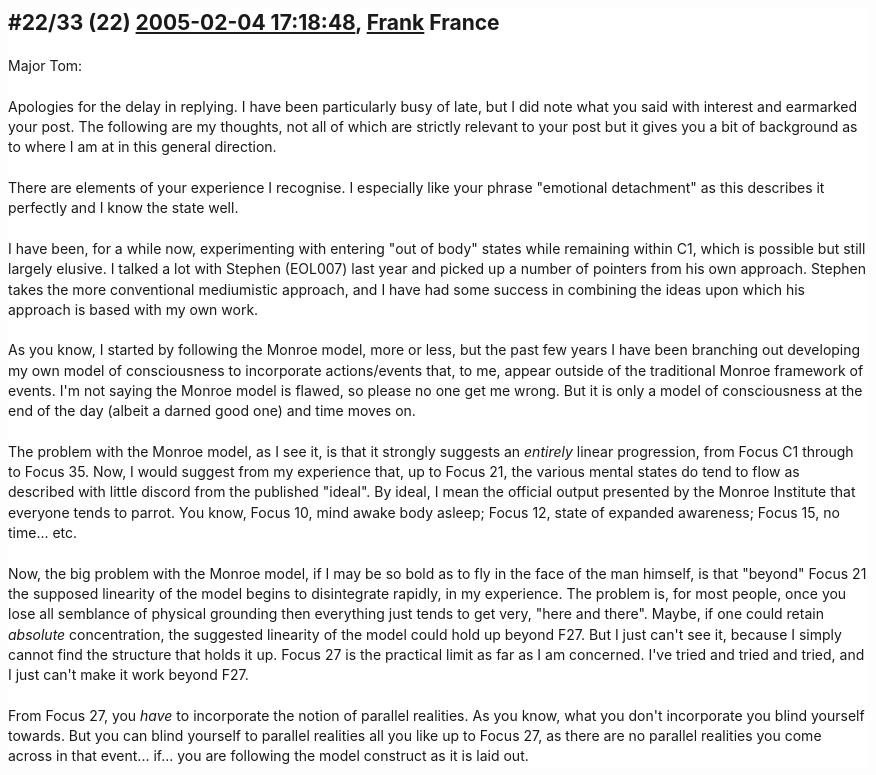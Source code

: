 ## \#22/33 (22) [2005-02-04 17:18:48](https://www.astralpulse.com/forums/index.php?msg=147110), [Frank](https://www.astralpulse.com/forums/profile/?u=359) France ##
<section>
Major Tom:
<br>
<br>
Apologies for the delay in replying. I have been particularly busy of late, but I did note what you said with interest and earmarked your post. The following are my thoughts, not all of which are strictly relevant to your post but it gives you a bit of background as to where I am at in this general direction.
<br>
<br>
There are elements of your experience I recognise. I especially like your phrase "emotional detachment" as this describes it perfectly and I know the state well.
<br>
<br>
I have been, for a while now, experimenting with entering "out of body" states while remaining within C1, which is possible but still largely elusive. I talked a lot with Stephen (EOL007) last year and picked up a number of pointers from his own approach. Stephen takes the more conventional mediumistic approach, and I have had some success in combining the ideas upon which his approach is based with my own work.
<br>
<br>
As you know, I started by following the Monroe model, more or less, but the past few years I have been branching out developing my own model of consciousness to incorporate actions/events that, to me, appear outside of the traditional Monroe framework of events. I'm not saying the Monroe model is flawed, so please no one get me wrong. But it is only a model of consciousness at the end of the day (albeit a darned good one) and time moves on.
<br>
<br>
The problem with the Monroe model, as I see it, is that it strongly suggests an
<i>
 entirely
</i>
linear progression, from Focus C1 through to Focus 35. Now, I would suggest from my experience that, up to Focus 21, the various mental states do tend to flow as described with little discord from the published "ideal". By ideal, I mean the official output presented by the Monroe Institute that everyone tends to parrot. You know, Focus 10, mind awake body asleep; Focus 12, state of expanded awareness; Focus 15, no time... etc.
<br>
<br>
Now, the big problem with the Monroe model, if I may be so bold as to fly in the face of the man himself, is that "beyond" Focus 21 the supposed linearity of the model begins to disintegrate rapidly, in my experience. The problem is, for most people, once you lose all semblance of physical grounding then everything just tends to get very, "here and there". Maybe, if one could retain
<i>
 absolute
</i>
concentration, the suggested linearity of the model could hold up beyond F27. But I just can't see it, because I simply cannot find the structure that holds it up. Focus 27 is the practical limit as far as I am concerned. I've tried and tried and tried, and I just can't make it work beyond F27.
<br>
<br>
From Focus 27, you
<i>
 have
</i>
to incorporate the notion of parallel realities. As you know, what you don't incorporate you blind yourself towards. But you can blind yourself to parallel realities all you like up to Focus 27, as there are no parallel realities you come across in that event... if... you are following the model construct as it is laid out.